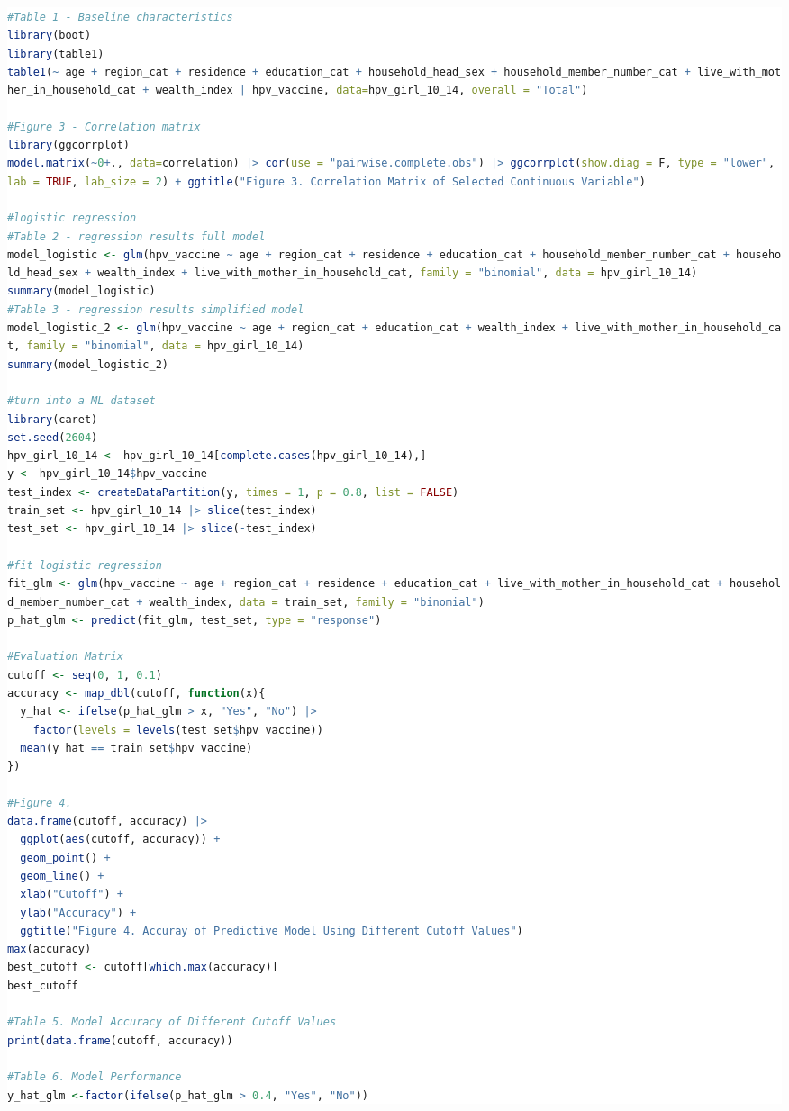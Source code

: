 ``` r
#Table 1 - Baseline characteristics 
library(boot)
library(table1)
table1(~ age + region_cat + residence + education_cat + household_head_sex + household_member_number_cat + live_with_mother_in_household_cat + wealth_index | hpv_vaccine, data=hpv_girl_10_14, overall = "Total")

#Figure 3 - Correlation matrix 
library(ggcorrplot)
model.matrix(~0+., data=correlation) |> cor(use = "pairwise.complete.obs") |> ggcorrplot(show.diag = F, type = "lower", lab = TRUE, lab_size = 2) + ggtitle("Figure 3. Correlation Matrix of Selected Continuous Variable")

#logistic regression 
#Table 2 - regression results full model 
model_logistic <- glm(hpv_vaccine ~ age + region_cat + residence + education_cat + household_member_number_cat + household_head_sex + wealth_index + live_with_mother_in_household_cat, family = "binomial", data = hpv_girl_10_14)
summary(model_logistic)
#Table 3 - regression results simplified model 
model_logistic_2 <- glm(hpv_vaccine ~ age + region_cat + education_cat + wealth_index + live_with_mother_in_household_cat, family = "binomial", data = hpv_girl_10_14)
summary(model_logistic_2)

#turn into a ML dataset 
library(caret)
set.seed(2604)
hpv_girl_10_14 <- hpv_girl_10_14[complete.cases(hpv_girl_10_14),]
y <- hpv_girl_10_14$hpv_vaccine
test_index <- createDataPartition(y, times = 1, p = 0.8, list = FALSE)
train_set <- hpv_girl_10_14 |> slice(test_index)
test_set <- hpv_girl_10_14 |> slice(-test_index)

#fit logistic regression
fit_glm <- glm(hpv_vaccine ~ age + region_cat + residence + education_cat + live_with_mother_in_household_cat + household_member_number_cat + wealth_index, data = train_set, family = "binomial")
p_hat_glm <- predict(fit_glm, test_set, type = "response")

#Evaluation Matrix
cutoff <- seq(0, 1, 0.1)
accuracy <- map_dbl(cutoff, function(x){
  y_hat <- ifelse(p_hat_glm > x, "Yes", "No") |> 
    factor(levels = levels(test_set$hpv_vaccine))
  mean(y_hat == train_set$hpv_vaccine)
})

#Figure 4.
data.frame(cutoff, accuracy) |> 
  ggplot(aes(cutoff, accuracy)) + 
  geom_point() + 
  geom_line() +
  xlab("Cutoff") +
  ylab("Accuracy") +
  ggtitle("Figure 4. Accuray of Predictive Model Using Different Cutoff Values")
max(accuracy)
best_cutoff <- cutoff[which.max(accuracy)]
best_cutoff

#Table 5. Model Accuracy of Different Cutoff Values
print(data.frame(cutoff, accuracy))

#Table 6. Model Performance 
y_hat_glm <-factor(ifelse(p_hat_glm > 0.4, "Yes", "No"))
```